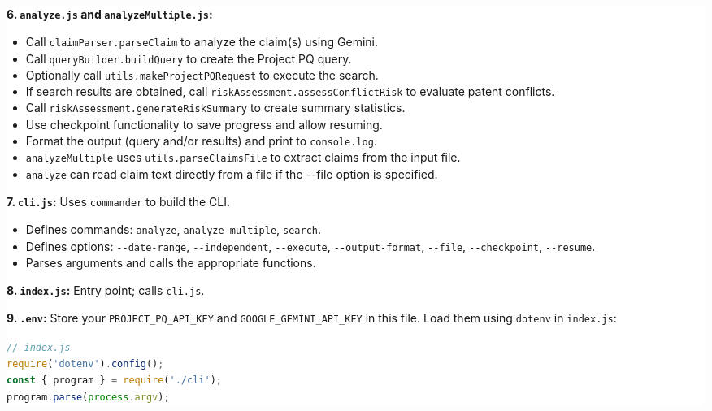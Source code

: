 **6. `analyze.js` and `analyzeMultiple.js`:**

   -   Call `claimParser.parseClaim` to analyze the claim(s) using Gemini.
   -   Call `queryBuilder.buildQuery` to create the Project PQ query.
   -   Optionally call `utils.makeProjectPQRequest` to execute the search.
   -   If search results are obtained, call `riskAssessment.assessConflictRisk` to evaluate patent conflicts.
   -   Call `riskAssessment.generateRiskSummary` to create summary statistics.
   -   Use checkpoint functionality to save progress and allow resuming.
   -   Format the output (query and/or results) and print to `console.log`.
   -   `analyzeMultiple` uses `utils.parseClaimsFile` to extract claims from the input file.
   -   `analyze` can read claim text directly from a file if the --file option is specified.

**7. `cli.js`:** Uses `commander` to build the CLI.

   -   Defines commands: `analyze`, `analyze-multiple`, `search`.
   -   Defines options: `--date-range`, `--independent`, `--execute`, `--output-format`, `--file`, `--checkpoint`, `--resume`.
   -   Parses arguments and calls the appropriate functions.

**8. `index.js`:**  Entry point; calls `cli.js`.

**9. `.env`:**  Store your `PROJECT_PQ_API_KEY` and `GOOGLE_GEMINI_API_KEY` in this file. Load them using `dotenv` in `index.js`:

   ```javascript
   // index.js
   require('dotenv').config();
   const { program } = require('./cli');
   program.parse(process.argv);
   ```
